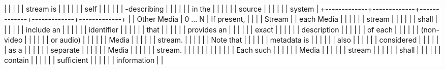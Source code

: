 |             |             |             |             | stream is   |
|             |             |             |             | self        |
|             |             |             |             | -describing |
|             |             |             |             | in the      |
|             |             |             |             | source      |
|             |             |             |             | system      |
+-------------+-------------+-------------+-------------+-------------+
|             | Other Media | 0 ... N     | If present, |             |
|             | Stream      |             | each Media  |             |
|             |             |             | stream      |             |
|             |             |             | shall       |             |
|             |             |             | include an  |             |
|             |             |             | identifier  |             |
|             |             |             | that        |             |
|             |             |             | provides an |             |
|             |             |             | exact       |             |
|             |             |             | description |             |
|             |             |             | of each     |             |
|             |             |             | (non- video |             |
|             |             |             | or audio)   |             |
|             |             |             | Media       |             |
|             |             |             | stream.     |             |
|             |             |             | Note that   |             |
|             |             |             | metadata is |             |
|             |             |             | also        |             |
|             |             |             | considered  |             |
|             |             |             | as a        |             |
|             |             |             | separate    |             |
|             |             |             | Media       |             |
|             |             |             | stream.     |             |
|             |             |             |             |             |
|             |             |             | Each such   |             |
|             |             |             | Media       |             |
|             |             |             | stream      |             |
|             |             |             | shall       |             |
|             |             |             | contain     |             |
|             |             |             | sufficient  |             |
|             |             |             | information |             |